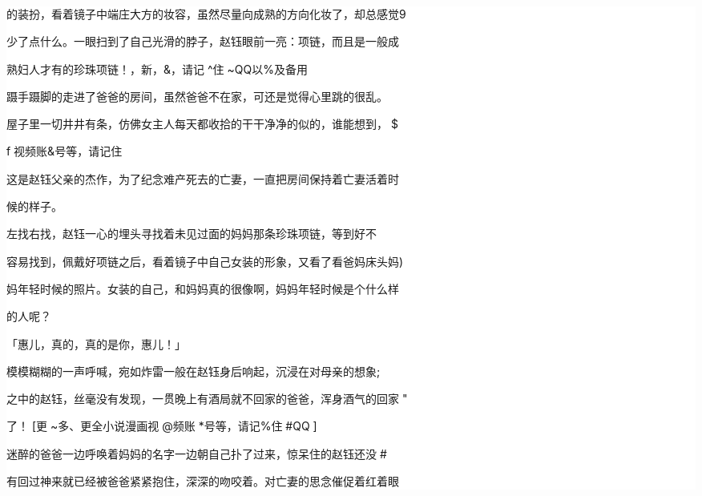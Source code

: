 

的装扮，看着镜子中端庄大方的妆容，虽然尽量向成熟的方向化妆了，却总感觉9



少了点什么。一眼扫到了自己光滑的脖子，赵钰眼前一亮：项链，而且是一般成



熟妇人才有的珍珠项链！，新，&，请记 ^住 ~QQ以%及备用



蹑手蹑脚的走进了爸爸的房间，虽然爸爸不在家，可还是觉得心里跳的很乱。



屋子里一切井井有条，仿佛女主人每天都收拾的干干净净的似的，谁能想到， $

f 视频账&号等，请记住



这是赵钰父亲的杰作，为了纪念难产死去的亡妻，一直把房间保持着亡妻活着时



候的样子。





左找右找，赵钰一心的埋头寻找着未见过面的妈妈那条珍珠项链，等到好不



容易找到，佩戴好项链之后，看着镜子中自己女装的形象，又看了看爸妈床头妈)



妈年轻时候的照片。女装的自己，和妈妈真的很像啊，妈妈年轻时候是个什么样



的人呢？





「惠儿，真的，真的是你，惠儿！」





模模糊糊的一声呼喊，宛如炸雷一般在赵钰身后响起，沉浸在对母亲的想象;



之中的赵钰，丝毫没有发现，一贯晚上有酒局就不回家的爸爸，浑身酒气的回家 "



了！ [更 ~多、更全小说漫画视 @频账 *号等，请记%住 #QQ ]



迷醉的爸爸一边呼唤着妈妈的名字一边朝自己扑了过来，惊呆住的赵钰还没 #



有回过神来就已经被爸爸紧紧抱住，深深的吻咬着。对亡妻的思念催促着红着眼


